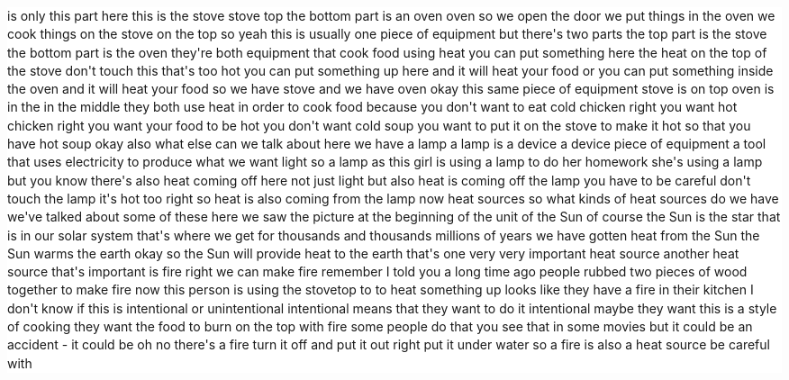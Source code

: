 is only this part here this is the stove
stove top the bottom part is an oven
oven so we open the door we put things
in the oven we cook things on the stove
on the top so yeah this is usually one
piece of equipment but there's two parts
the top part is the stove the bottom
part is the oven they're both equipment
that cook food using heat you can put
something here the heat on the top of
the stove don't touch this that's too
hot you can put something up here and it
will heat your food or you can put
something inside the oven and it will
heat your food so we have stove and we
have oven okay this same piece of
equipment stove is on top oven is in the
in the middle they both use heat in
order to cook food because you don't
want to eat cold chicken right you want
hot chicken right you want your food to
be hot you don't want cold soup you want
to put it on the stove
to make it hot so that you have hot soup
okay also what else can we talk about
here we have a lamp a lamp is a device a
device piece of equipment a tool that
uses electricity to produce what we want
light so a lamp as this girl is using a
lamp to do her homework she's using a
lamp but you know there's also heat
coming off here not just light but also
heat is coming off the lamp you have to
be careful don't touch the lamp it's hot
too right so heat is also coming from
the lamp now heat sources so what kinds
of heat sources do we have we've talked
about some of these here we saw the
picture at the beginning of the unit of
the Sun of course the Sun is the star
that is in our solar system that's where
we get for thousands and thousands
millions of years we have gotten heat
from the Sun the Sun warms the earth
okay so the Sun will provide heat to the
earth that's one very very important
heat source another heat source that's
important is fire right we can make fire
remember I told you a long time ago
people rubbed two pieces of wood
together to make fire now this person is
using the stovetop to to heat something
up looks like they have a fire in their
kitchen I don't know if this is
intentional or unintentional intentional
means that they want to do it
intentional maybe they want this is a
style of cooking they want the food to
burn on the top with fire some people do
that you see that in some movies but it
could be an accident - it could be oh no
there's a fire turn it off and put it
out right put it under water so a fire
is also a heat source be careful with